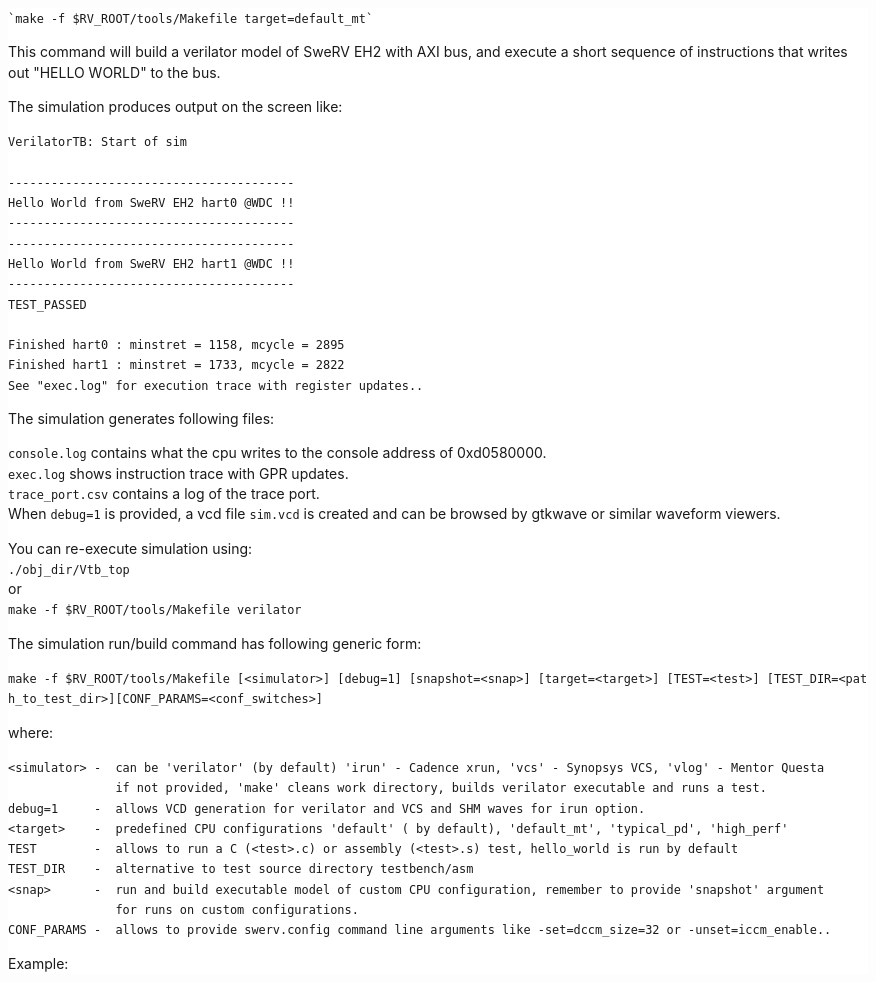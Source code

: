     `make -f $RV_ROOT/tools/Makefile target=default_mt`

This command will build a verilator model of SweRV EH2 with AXI bus, and
execute a short sequence of instructions that writes out "HELLO WORLD"
to the bus.

    
The simulation produces output on the screen like:  

```
VerilatorTB: Start of sim

----------------------------------------
Hello World from SweRV EH2 hart0 @WDC !!
----------------------------------------
----------------------------------------
Hello World from SweRV EH2 hart1 @WDC !!
----------------------------------------
TEST_PASSED

Finished hart0 : minstret = 1158, mcycle = 2895
Finished hart1 : minstret = 1733, mcycle = 2822
See "exec.log" for execution trace with register updates..
```

The simulation generates following files:

 `console.log` contains what the cpu writes to the console address of 0xd0580000.  
 `exec.log` shows instruction trace with GPR updates.  
 `trace_port.csv` contains a log of the trace port.   
 When `debug=1` is provided, a vcd file `sim.vcd` is created and can be browsed by 
  gtkwave or similar waveform viewers.
  
You can re-execute simulation using:  
   ` ./obj_dir/Vtb_top `  
or  
    `make -f $RV_ROOT/tools/Makefile verilator`


  
The simulation run/build command has following generic form:

    make -f $RV_ROOT/tools/Makefile [<simulator>] [debug=1] [snapshot=<snap>] [target=<target>] [TEST=<test>] [TEST_DIR=<path_to_test_dir>][CONF_PARAMS=<conf_switches>]

where:
```
<simulator> -  can be 'verilator' (by default) 'irun' - Cadence xrun, 'vcs' - Synopsys VCS, 'vlog' - Mentor Questa
               if not provided, 'make' cleans work directory, builds verilator executable and runs a test.
debug=1     -  allows VCD generation for verilator and VCS and SHM waves for irun option.
<target>    -  predefined CPU configurations 'default' ( by default), 'default_mt', 'typical_pd', 'high_perf' 
TEST        -  allows to run a C (<test>.c) or assembly (<test>.s) test, hello_world is run by default 
TEST_DIR    -  alternative to test source directory testbench/asm
<snap>      -  run and build executable model of custom CPU configuration, remember to provide 'snapshot' argument 
               for runs on custom configurations.
CONF_PARAMS -  allows to provide swerv.config command line arguments like -set=dccm_size=32 or -unset=iccm_enable..
```
Example:
     